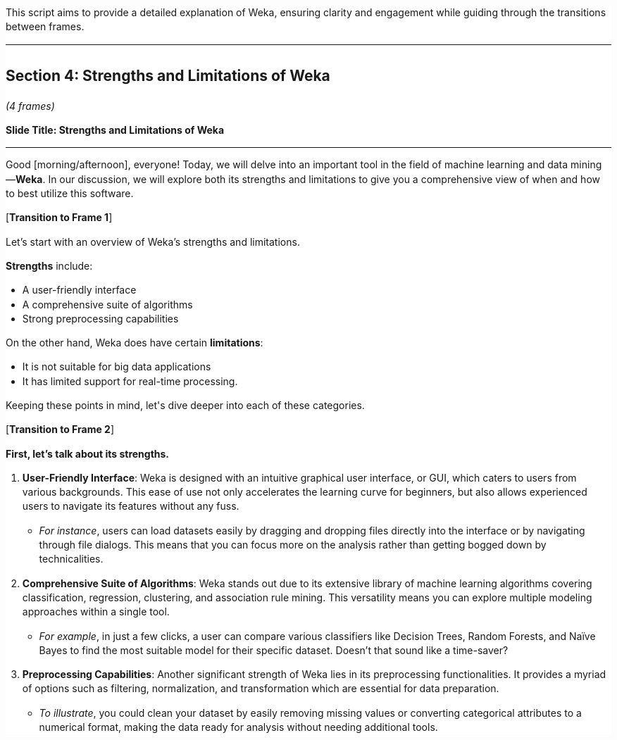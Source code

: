 This script aims to provide a detailed explanation of Weka, ensuring clarity and engagement while guiding through the transitions between frames.

---

## Section 4: Strengths and Limitations of Weka
*(4 frames)*

**Slide Title: Strengths and Limitations of Weka**

---

Good [morning/afternoon], everyone! Today, we will delve into an important tool in the field of machine learning and data mining—**Weka**. In our discussion, we will explore both its strengths and limitations to give you a comprehensive view of when and how to best utilize this software.

[**Transition to Frame 1**]

Let’s start with an overview of Weka’s strengths and limitations. 

**Strengths** include:
- A user-friendly interface
- A comprehensive suite of algorithms
- Strong preprocessing capabilities

On the other hand, Weka does have certain **limitations**:
- It is not suitable for big data applications 
- It has limited support for real-time processing.

Keeping these points in mind, let's dive deeper into each of these categories. 

[**Transition to Frame 2**]

**First, let’s talk about its strengths.**

1. **User-Friendly Interface**:
   Weka is designed with an intuitive graphical user interface, or GUI, which caters to users from various backgrounds. This ease of use not only accelerates the learning curve for beginners, but also allows experienced users to navigate its features without any fuss.  
   - *For instance*, users can load datasets easily by dragging and dropping files directly into the interface or by navigating through file dialogs. This means that you can focus more on the analysis rather than getting bogged down by technicalities.

2. **Comprehensive Suite of Algorithms**:
   Weka stands out due to its extensive library of machine learning algorithms covering classification, regression, clustering, and association rule mining. This versatility means you can explore multiple modeling approaches within a single tool.
   - *For example*, in just a few clicks, a user can compare various classifiers like Decision Trees, Random Forests, and Naïve Bayes to find the most suitable model for their specific dataset. Doesn’t that sound like a time-saver?

3. **Preprocessing Capabilities**:
   Another significant strength of Weka lies in its preprocessing functionalities. It provides a myriad of options such as filtering, normalization, and transformation which are essential for data preparation.
   - *To illustrate*, you could clean your dataset by easily removing missing values or converting categorical attributes to a numerical format, making the data ready for analysis without needing additional tools.
